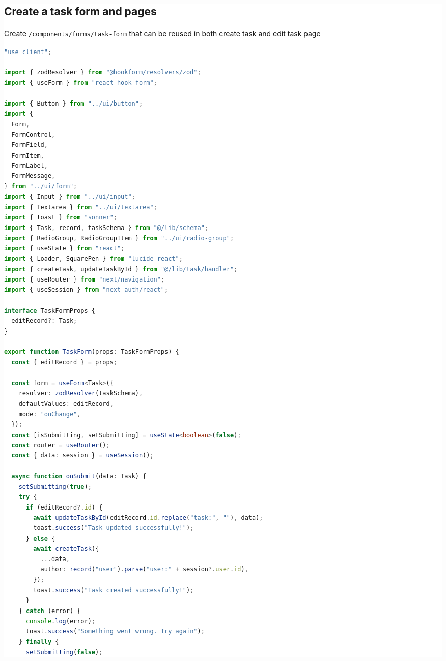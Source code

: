 ## Create a task form and pages

Create `/components/forms/task-form` that can be reused in both create task and edit task page

```typescript
"use client";

import { zodResolver } from "@hookform/resolvers/zod";
import { useForm } from "react-hook-form";

import { Button } from "../ui/button";
import {
  Form,
  FormControl,
  FormField,
  FormItem,
  FormLabel,
  FormMessage,
} from "../ui/form";
import { Input } from "../ui/input";
import { Textarea } from "../ui/textarea";
import { toast } from "sonner";
import { Task, record, taskSchema } from "@/lib/schema";
import { RadioGroup, RadioGroupItem } from "../ui/radio-group";
import { useState } from "react";
import { Loader, SquarePen } from "lucide-react";
import { createTask, updateTaskById } from "@/lib/task/handler";
import { useRouter } from "next/navigation";
import { useSession } from "next-auth/react";

interface TaskFormProps {
  editRecord?: Task;
}

export function TaskForm(props: TaskFormProps) {
  const { editRecord } = props;

  const form = useForm<Task>({
    resolver: zodResolver(taskSchema),
    defaultValues: editRecord,
    mode: "onChange",
  });
  const [isSubmitting, setSubmitting] = useState<boolean>(false);
  const router = useRouter();
  const { data: session } = useSession();

  async function onSubmit(data: Task) {
    setSubmitting(true);
    try {
      if (editRecord?.id) {
        await updateTaskById(editRecord.id.replace("task:", ""), data);
        toast.success("Task updated successfully!");
      } else {
        await createTask({
          ...data,
          author: record("user").parse("user:" + session?.user.id),
        });
        toast.success("Task created successfully!");
      }
    } catch (error) {
      console.log(error);
      toast.success("Something went wrong. Try again");
    } finally {
      setSubmitting(false);
```